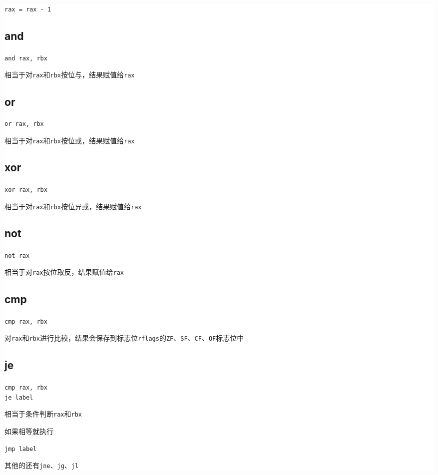 ```plain
rax = rax - 1
```

## and
```plain
and rax, rbx
```

相当于对`rax`和`rbx`按位与，结果赋值给`rax`

## or
```plain
or rax, rbx
```

相当于对`rax`和`rbx`按位或，结果赋值给`rax`

## xor
```plain
xor rax, rbx
```

相当于对`rax`和`rbx`按位异或，结果赋值给`rax`

## not
```plain
not rax
```

相当于对`rax`按位取反，结果赋值给`rax`

## cmp
```plain
cmp rax, rbx
```

对`rax`和`rbx`进行比较，结果会保存到标志位`rflags`的`ZF`、`SF`、`CF`、`OF`标志位中

## je
```plain
cmp rax, rbx
je label
```

相当于条件判断`rax`和`rbx`

如果相等就执行

```plain
jmp label
```

其他的还有`jne`、`jg`、`jl`
